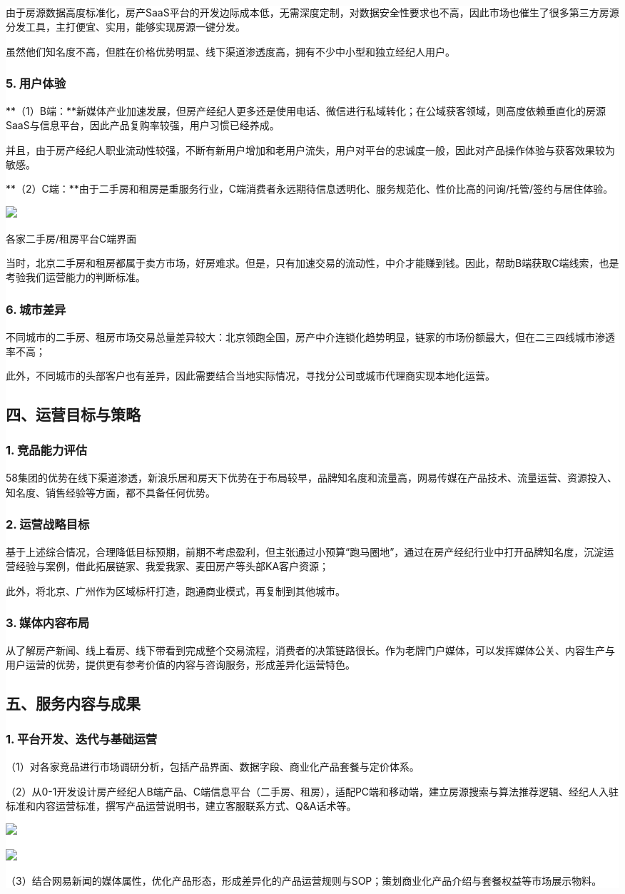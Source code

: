 由于房源数据高度标准化，房产SaaS平台的开发边际成本低，无需深度定制，对数据安全性要求也不高，因此市场也催生了很多第三方房源分发工具，主打便宜、实用，能够实现房源一键分发。

虽然他们知名度不高，但胜在价格优势明显、线下渠道渗透度高，拥有不少中小型和独立经纪人用户。

### 5\. 用户体验

**（1）B端：**新媒体产业加速发展，但房产经纪人更多还是使用电话、微信进行私域转化；在公域获客领域，则高度依赖垂直化的房源SaaS与信息平台，因此产品复购率较强，用户习惯已经养成。

并且，由于房产经纪人职业流动性较强，不断有新用户增加和老用户流失，用户对平台的忠诚度一般，因此对产品操作体验与获客效果较为敏感。

**（2）C端：**由于二手房和租房是重服务行业，C端消费者永远期待信息透明化、服务规范化、性价比高的问询/托管/签约与居住体验。

![](https://image.woshipm.com/2024/07/09/7ed505f8-3dc0-11ef-a944-00163e0b5ff3.png)

各家二手房/租房平台C端界面

当时，北京二手房和租房都属于卖方市场，好房难求。但是，只有加速交易的流动性，中介才能赚到钱。因此，帮助B端获取C端线索，也是考验我们运营能力的判断标准。

### 6\. 城市差异

不同城市的二手房、租房市场交易总量差异较大：北京领跑全国，房产中介连锁化趋势明显，链家的市场份额最大，但在二三四线城市渗透率不高；

此外，不同城市的头部客户也有差异，因此需要结合当地实际情况，寻找分公司或城市代理商实现本地化运营。

## 四、运营目标与策略

### 1\. 竞品能力评估

58集团的优势在线下渠道渗透，新浪乐居和房天下优势在于布局较早，品牌知名度和流量高，网易传媒在产品技术、流量运营、资源投入、知名度、销售经验等方面，都不具备任何优势。

### 2\. 运营战略目标

基于上述综合情况，合理降低目标预期，前期不考虑盈利，但主张通过小预算“跑马圈地”，通过在房产经纪行业中打开品牌知名度，沉淀运营经验与案例，借此拓展链家、我爱我家、麦田房产等头部KA客户资源；

此外，将北京、广州作为区域标杆打造，跑通商业模式，再复制到其他城市。

### 3\. 媒体内容布局

从了解房产新闻、线上看房、线下带看到完成整个交易流程，消费者的决策链路很长。作为老牌门户媒体，可以发挥媒体公关、内容生产与用户运营的优势，提供更有参考价值的内容与咨询服务，形成差异化运营特色。

## 五、服务内容与成果

### 1\. 平台开发、迭代与基础运营

（1）对各家竞品进行市场调研分析，包括产品界面、数据字段、商业化产品套餐与定价体系。

（2）从0-1开发设计房产经纪人B端产品、C端信息平台（二手房、租房），适配PC端和移动端，建立房源搜索与算法推荐逻辑、经纪人入驻标准和内容运营标准，撰写产品运营说明书，建立客服联系方式、Q&A话术等。

![](https://image.woshipm.com/2024/07/09/aa98e2a4-3dc0-11ef-8f1a-00163e0b5ff3.jpg)

![](https://image.woshipm.com/2024/07/09/b1189642-3dc0-11ef-afcb-00163e0b5ff3.png)

（3）结合网易新闻的媒体属性，优化产品形态，形成差异化的产品运营规则与SOP；策划商业化产品介绍与套餐权益等市场展示物料。
